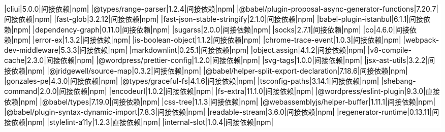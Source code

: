 |cliui|5.0.0|间接依赖|npm|
|@types/range-parser|1.2.4|间接依赖|npm|
|@babel/plugin-proposal-async-generator-functions|7.20.7|间接依赖|npm|
|fast-glob|3.2.12|间接依赖|npm|
|fast-json-stable-stringify|2.1.0|间接依赖|npm|
|babel-plugin-istanbul|6.1.1|间接依赖|npm|
|dependency-graph|0.11.0|间接依赖|npm|
|sugarss|2.0.0|间接依赖|npm|
|socks|2.7.1|间接依赖|npm|
|co|4.6.0|间接依赖|npm|
|error-ex|1.3.2|间接依赖|npm|
|is-boolean-object|1.1.2|间接依赖|npm|
|chrome-trace-event|1.0.3|间接依赖|npm|
|webpack-dev-middleware|5.3.3|间接依赖|npm|
|markdownlint|0.25.1|间接依赖|npm|
|object.assign|4.1.2|间接依赖|npm|
|v8-compile-cache|2.3.0|间接依赖|npm|
|@wordpress/prettier-config|1.2.0|间接依赖|npm|
|svg-tags|1.0.0|间接依赖|npm|
|jsx-ast-utils|3.2.2|间接依赖|npm|
|@jridgewell/source-map|0.3.2|间接依赖|npm|
|@babel/helper-split-export-declaration|7.18.6|间接依赖|npm|
|gonzales-pe|4.3.0|间接依赖|npm|
|@types/graceful-fs|4.1.6|间接依赖|npm|
|tsconfig-paths|3.14.1|间接依赖|npm|
|shebang-command|2.0.0|间接依赖|npm|
|encodeurl|1.0.2|间接依赖|npm|
|fs-extra|11.1.0|间接依赖|npm|
|@wordpress/eslint-plugin|9.3.0|直接依赖|npm|
|@babel/types|7.19.0|间接依赖|npm|
|css-tree|1.1.3|间接依赖|npm|
|@webassemblyjs/helper-buffer|1.11.1|间接依赖|npm|
|@babel/plugin-syntax-dynamic-import|7.8.3|间接依赖|npm|
|readable-stream|3.6.0|间接依赖|npm|
|regenerator-runtime|0.13.11|间接依赖|npm|
|stylelint-a11y|1.2.3|直接依赖|npm|
|internal-slot|1.0.4|间接依赖|npm|